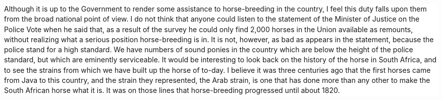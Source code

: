 <p>Although it is up to the Government to render some assistance to horse-breeding in the country, I feel this duty falls upon them from the broad national point of view. I do not think that anyone could listen to the statement of the Minister of Justice on the Police Vote when he said that, as a result of the survey he could only find 2,000 horses in the Union available as remounts, without realizing what a serious position horse-breeding is in. It is not, however, as bad as appears in the statement, because the police stand for a high standard. We have numbers of sound ponies in the country which are below the height of the police standard, but which are eminently serviceable. It would be interesting to look back on the history of the horse in South Africa, and to see the strains from which we have built up the horse of to-day. I believe it was three centuries ago that the first horses came from Java to this country, and the strain they represented, the Arab strain, is one that has done more than any other to make the South African horse what it is. It was on those lines that horse-breeding progressed until about 1820.</p>
